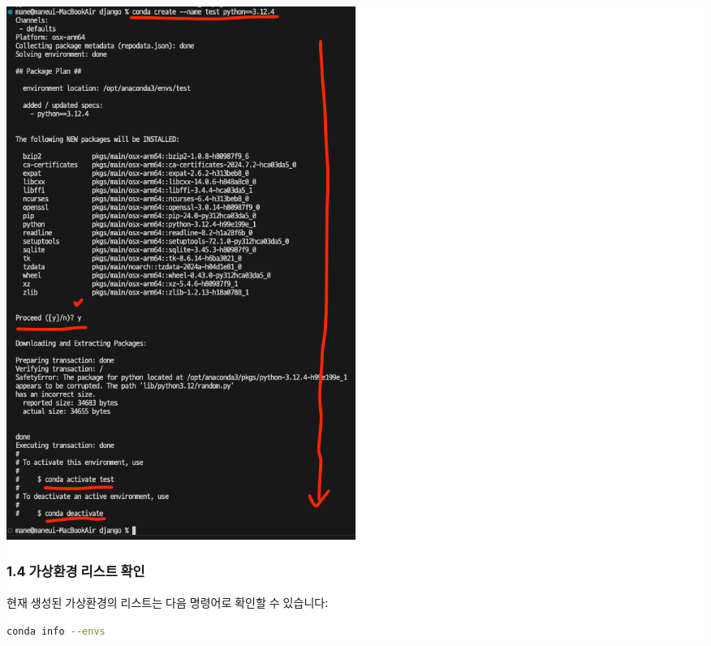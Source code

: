 <img src="https://github.com/online5880/tistory_post/blob/main/Images/venv/conda_create.png?raw=true" width="50%" height="100%"/>

### 1.4 가상환경 리스트 확인
현재 생성된 가상환경의 리스트는 다음 명령어로 확인할 수 있습니다:

```bash
conda info --envs
```

